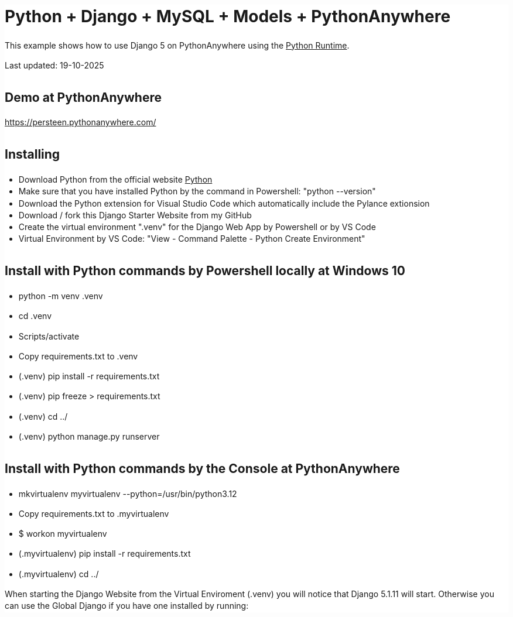 

# Python + Django + MySQL + Models + PythonAnywhere

This example shows how to use Django 5 on PythonAnywhere using the [Python Runtime](https://vercel.com/docs/concepts/functions/serverless-functions/runtimes/python).

Last updated: 19-10-2025

## Demo at PythonAnywhere

https://persteen.pythonanywhere.com/

## Installing

- Download Python from the official website [Python](https://python.org/)
- Make sure that you have installed Python by the command in Powershell: "python --version"
- Download the Python extension for Visual Studio Code which automatically include the Pylance extionsion
- Download / fork this Django Starter Website from my GitHub
- Create the virtual environment ".venv" for the Django Web App by Powershell or by VS Code
- Virtual Environment by VS Code: "View - Command Palette - Python Create Environment"

## Install with Python commands by Powershell locally at Windows 10

- python -m venv .venv

- cd .venv

- Scripts/activate

- Copy requirements.txt to .venv

- (.venv) pip install -r requirements.txt

- (.venv) pip freeze > requirements.txt

- (.venv) cd ../

- (.venv) python manage.py runserver

## Install with Python commands by the Console at PythonAnywhere

-  mkvirtualenv myvirtualenv --python=/usr/bin/python3.12

- Copy requirements.txt to .myvirtualenv

- $ workon myvirtualenv

- (.myvirtualenv) pip install -r requirements.txt

- (.myvirtualenv) cd ../

When starting the Django Website from the Virtual Enviroment (.venv) you will notice that Django 5.1.11 will start. Otherwise you can use the Global Django if you have one installed by running:
